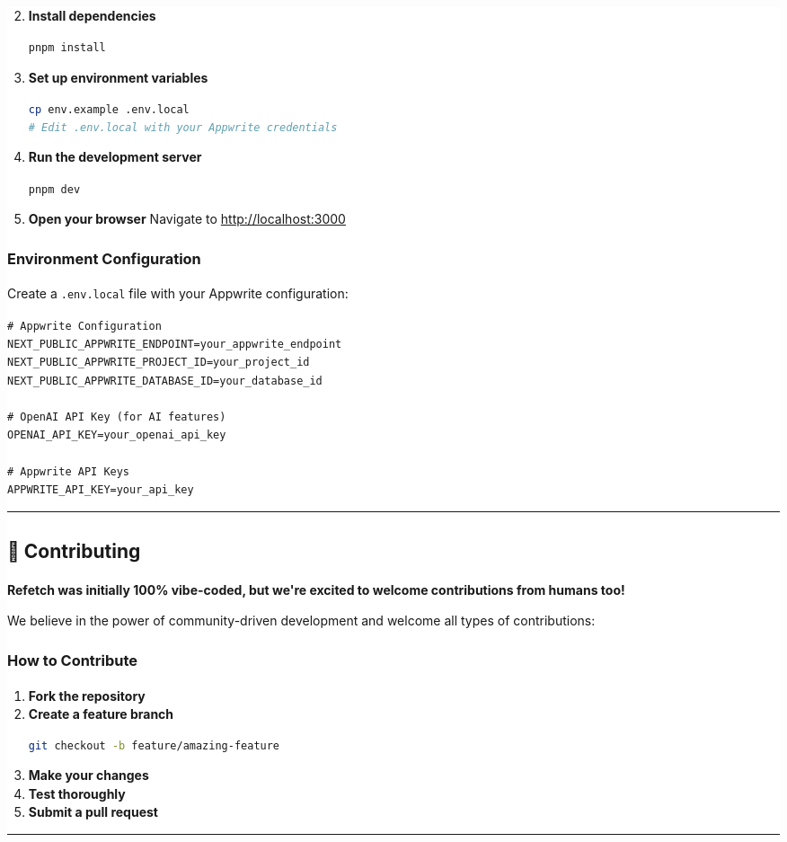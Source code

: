 2. **Install dependencies**
   ```bash
   pnpm install
   ```

3. **Set up environment variables**
   ```bash
   cp env.example .env.local
   # Edit .env.local with your Appwrite credentials
   ```

4. **Run the development server**
   ```bash
   pnpm dev
   ```

5. **Open your browser**
   Navigate to [http://localhost:3000](http://localhost:3000)

### Environment Configuration

Create a `.env.local` file with your Appwrite configuration:

```env
# Appwrite Configuration
NEXT_PUBLIC_APPWRITE_ENDPOINT=your_appwrite_endpoint
NEXT_PUBLIC_APPWRITE_PROJECT_ID=your_project_id
NEXT_PUBLIC_APPWRITE_DATABASE_ID=your_database_id

# OpenAI API Key (for AI features)
OPENAI_API_KEY=your_openai_api_key

# Appwrite API Keys
APPWRITE_API_KEY=your_api_key
```

---

## 🤝 Contributing

**Refetch was initially 100% vibe-coded, but we're excited to welcome contributions from humans too!** 

We believe in the power of community-driven development and welcome all types of contributions:

### How to Contribute

1. **Fork the repository**
2. **Create a feature branch**
   ```bash
   git checkout -b feature/amazing-feature
   ```
3. **Make your changes**
4. **Test thoroughly**
5. **Submit a pull request**

---